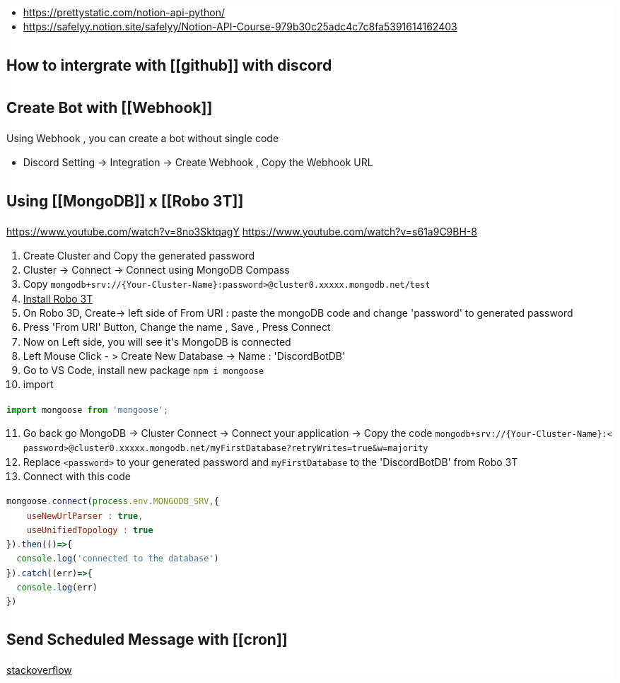 - https://prettystatic.com/notion-api-python/
- https://safelyy.notion.site/safelyy/Notion-API-Course-979b30c25adc4c7c8fa5391614162403


## How to intergrate with  [[github]] with discord


## Create Bot with [[Webhook]]
Using Webhook , you can create a bot without single code
- Discord Setting -> Integration -> Create Webhook , Copy the Webhook URL

## Using [[MongoDB]] x [[Robo 3T]]
https://www.youtube.com/watch?v=8no3SktqagY
https://www.youtube.com/watch?v=s61a9C9BH-8
1.  Create Cluster and Copy the generated password
2. Cluster -> Connect -> Connect using MongoDB Compass
3. Copy  `mongodb+srv://{Your-Cluster-Name}:password>@cluster0.xxxxx.mongodb.net/test
`
4. [Install Robo 3T](https://robomongo.org/)
5.  On Robo 3D, Create-> left side of From URI : paste the mongoDB code and change 'password' to generated password
6.  Press 'From URI' Button, Change the name , Save , Press Connect
7.  Now on Left side, you will see it's MongoDB is connected
8.  Left Mouse Click - > Create New Database -> Name : 'DiscordBotDB'
9.  Go to VS Code, install new package `npm i mongoose`
10.  import
```js
import mongoose from 'mongoose';
```
11. Go back go MongoDB -> Cluster Connect -> Connect your application -> Copy the code `mongodb+srv://{Your-Cluster-Name}:<password>@cluster0.xxxxx.mongodb.net/myFirstDatabase?retryWrites=true&w=majority`
12. Replace `<password>` to your generated password and `myFirstDatabase` to the 'DiscordBotDB' from Robo 3T
13. Connect with this code
```js
mongoose.connect(process.env.MONGODB_SRV,{
	useNewUrlParser : true,
	useUnifiedTopology : true
}).then(()=>{
  console.log('connected to the database')
}).catch((err)=>{
  console.log(err)
})
```


## Send Scheduled Message with [[cron]]
[stackoverflow](https://stackoverflow.com/questions/53820970/how-can-i-send-a-message-every-day-at-a-specific-hour)
